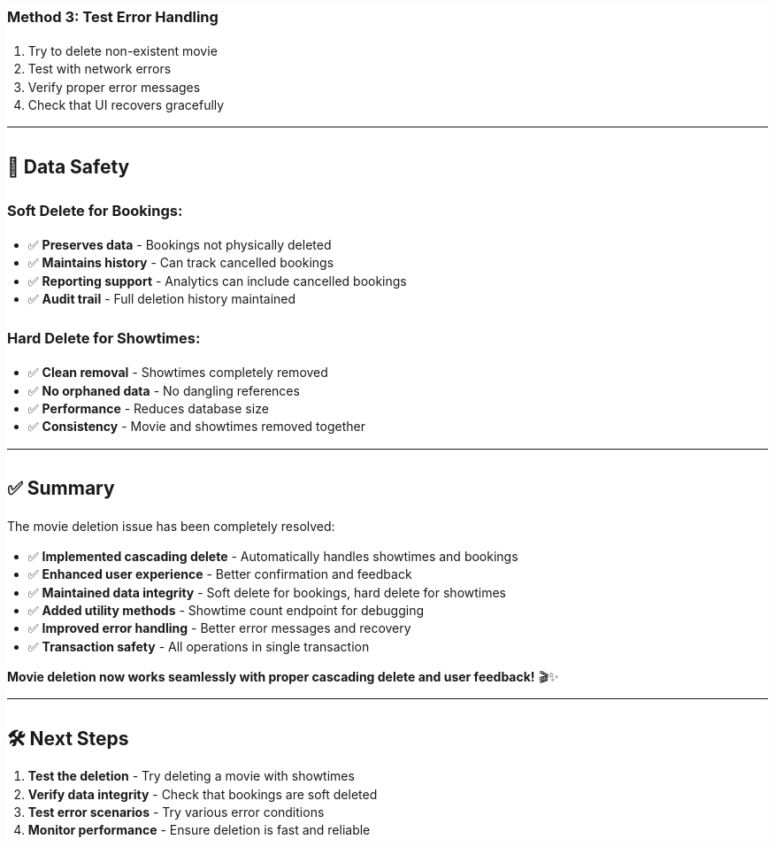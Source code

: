 ### **Method 3: Test Error Handling**
1. Try to delete non-existent movie
2. Test with network errors
3. Verify proper error messages
4. Check that UI recovers gracefully

---

## 🔐 **Data Safety**

### **Soft Delete for Bookings:**
- ✅ **Preserves data** - Bookings not physically deleted
- ✅ **Maintains history** - Can track cancelled bookings
- ✅ **Reporting support** - Analytics can include cancelled bookings
- ✅ **Audit trail** - Full deletion history maintained

### **Hard Delete for Showtimes:**
- ✅ **Clean removal** - Showtimes completely removed
- ✅ **No orphaned data** - No dangling references
- ✅ **Performance** - Reduces database size
- ✅ **Consistency** - Movie and showtimes removed together

---

## ✅ **Summary**

The movie deletion issue has been completely resolved:

- ✅ **Implemented cascading delete** - Automatically handles showtimes and bookings
- ✅ **Enhanced user experience** - Better confirmation and feedback
- ✅ **Maintained data integrity** - Soft delete for bookings, hard delete for showtimes
- ✅ **Added utility methods** - Showtime count endpoint for debugging
- ✅ **Improved error handling** - Better error messages and recovery
- ✅ **Transaction safety** - All operations in single transaction

**Movie deletion now works seamlessly with proper cascading delete and user feedback!** 🎬✨

---

## 🛠️ **Next Steps**

1. **Test the deletion** - Try deleting a movie with showtimes
2. **Verify data integrity** - Check that bookings are soft deleted
3. **Test error scenarios** - Try various error conditions
4. **Monitor performance** - Ensure deletion is fast and reliable
